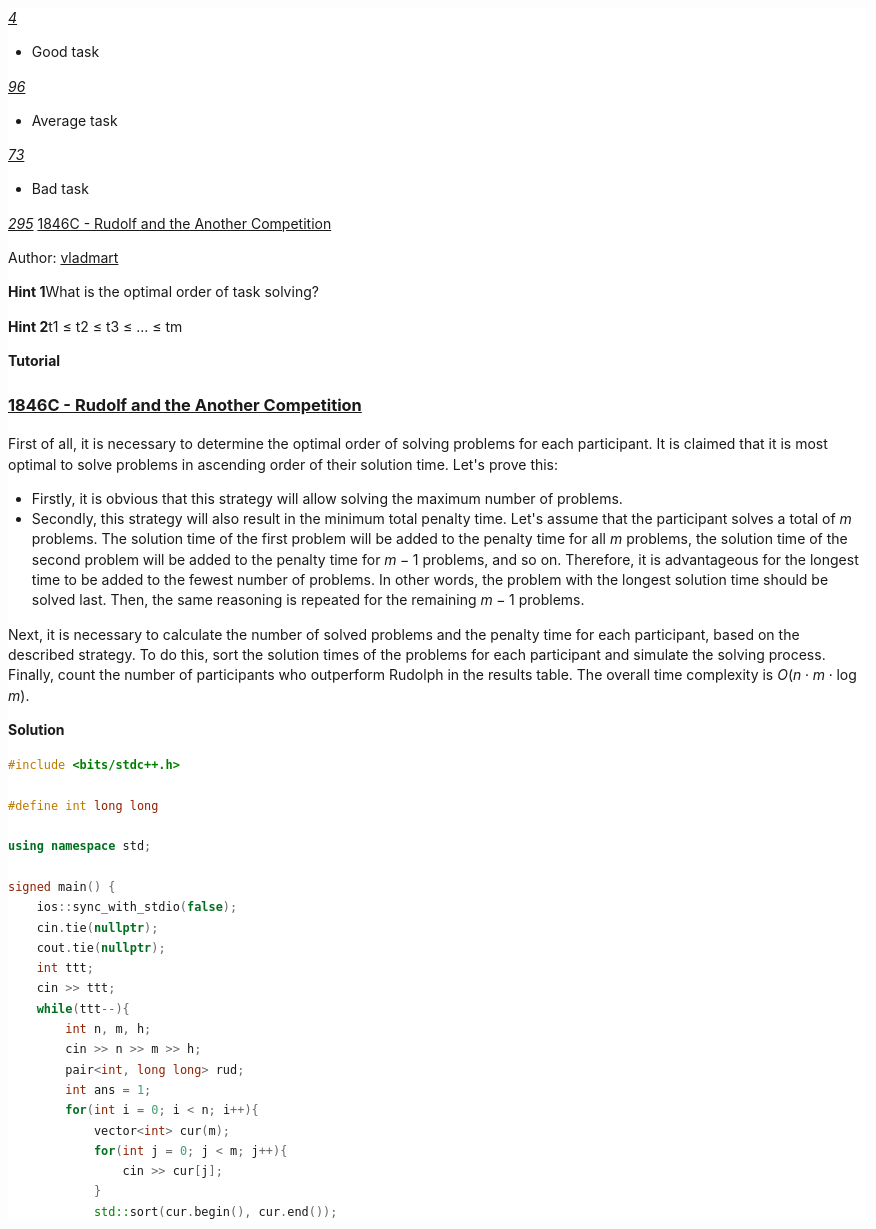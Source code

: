  
[*4*](https://codeforces.com/data/like?action=like "I like this")
* Good task 

 
[*96*](https://codeforces.com/data/like?action=like "I like this")
* Average task 

 
[*73*](https://codeforces.com/data/like?action=like "I like this")
* Bad task 

 
[*295*](https://codeforces.com/data/like?action=like "I like this")
[1846C - Rudolf and the Another Competition](../problems/C._Rudolf_and_the_Another_Competition.md "Codeforces Round 883 (Div. 3)")

Author: [vladmart](https://codeforces.com/profile/vladmart "Master vladmart")

 **Hint 1**What is the optimal order of task solving?

 **Hint 2**t1 ≤ t2 ≤ t3 ≤ ... ≤ tm 

 **Tutorial**
### [1846C - Rudolf and the Another Competition](../problems/C._Rudolf_and_the_Another_Competition.md "Codeforces Round 883 (Div. 3)")

First of all, it is necessary to determine the optimal order of solving problems for each participant. It is claimed that it is most optimal to solve problems in ascending order of their solution time. Let's prove this: 

* Firstly, it is obvious that this strategy will allow solving the maximum number of problems.
* Secondly, this strategy will also result in the minimum total penalty time. Let's assume that the participant solves a total of $m$ problems. The solution time of the first problem will be added to the penalty time for all $m$ problems, the solution time of the second problem will be added to the penalty time for $m-1$ problems, and so on. Therefore, it is advantageous for the longest time to be added to the fewest number of problems. In other words, the problem with the longest solution time should be solved last. Then, the same reasoning is repeated for the remaining $m-1$ problems.

Next, it is necessary to calculate the number of solved problems and the penalty time for each participant, based on the described strategy. To do this, sort the solution times of the problems for each participant and simulate the solving process. Finally, count the number of participants who outperform Rudolph in the results table. The overall time complexity is $O(n \cdot m \cdot \log m)$.

 **Solution**
```cpp
#include <bits/stdc++.h>

#define int long long

using namespace std;

signed main() {
    ios::sync_with_stdio(false);
    cin.tie(nullptr);
    cout.tie(nullptr);
    int ttt;
    cin >> ttt;
    while(ttt--){
        int n, m, h;
        cin >> n >> m >> h;
        pair<int, long long> rud;
        int ans = 1;
        for(int i = 0; i < n; i++){
            vector<int> cur(m);
            for(int j = 0; j < m; j++){
                cin >> cur[j];
            }
            std::sort(cur.begin(), cur.end());
```